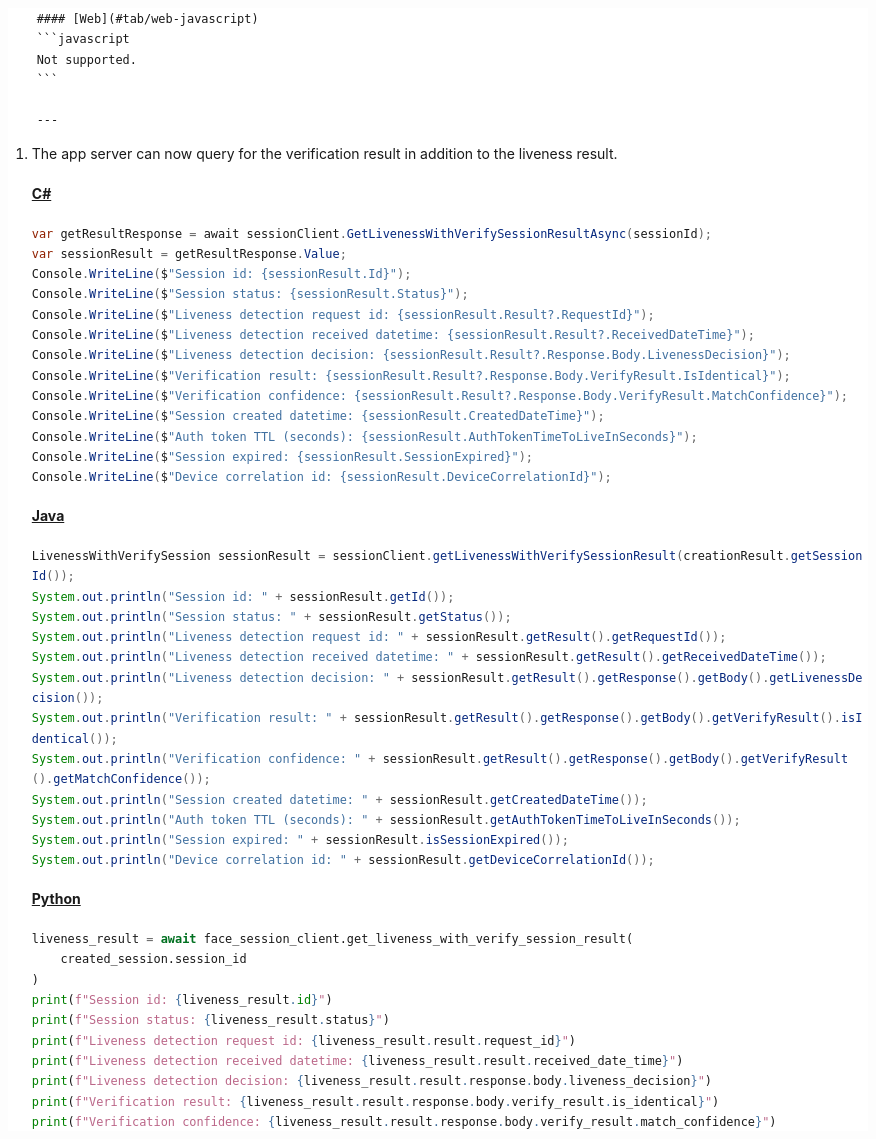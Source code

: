         #### [Web](#tab/web-javascript)
        ```javascript
        Not supported.
        ```

        ---

1. The app server can now query for the verification result in addition to the liveness result.

    #### [C#](#tab/csharp)
    ```csharp
    var getResultResponse = await sessionClient.GetLivenessWithVerifySessionResultAsync(sessionId);
    var sessionResult = getResultResponse.Value;
    Console.WriteLine($"Session id: {sessionResult.Id}");
    Console.WriteLine($"Session status: {sessionResult.Status}");
    Console.WriteLine($"Liveness detection request id: {sessionResult.Result?.RequestId}");
    Console.WriteLine($"Liveness detection received datetime: {sessionResult.Result?.ReceivedDateTime}");
    Console.WriteLine($"Liveness detection decision: {sessionResult.Result?.Response.Body.LivenessDecision}");
    Console.WriteLine($"Verification result: {sessionResult.Result?.Response.Body.VerifyResult.IsIdentical}");
    Console.WriteLine($"Verification confidence: {sessionResult.Result?.Response.Body.VerifyResult.MatchConfidence}");
    Console.WriteLine($"Session created datetime: {sessionResult.CreatedDateTime}");
    Console.WriteLine($"Auth token TTL (seconds): {sessionResult.AuthTokenTimeToLiveInSeconds}");
    Console.WriteLine($"Session expired: {sessionResult.SessionExpired}");
    Console.WriteLine($"Device correlation id: {sessionResult.DeviceCorrelationId}");
    ```

    #### [Java](#tab/java)
    ```java
    LivenessWithVerifySession sessionResult = sessionClient.getLivenessWithVerifySessionResult(creationResult.getSessionId());
    System.out.println("Session id: " + sessionResult.getId());
    System.out.println("Session status: " + sessionResult.getStatus());
    System.out.println("Liveness detection request id: " + sessionResult.getResult().getRequestId());
    System.out.println("Liveness detection received datetime: " + sessionResult.getResult().getReceivedDateTime());
    System.out.println("Liveness detection decision: " + sessionResult.getResult().getResponse().getBody().getLivenessDecision());
    System.out.println("Verification result: " + sessionResult.getResult().getResponse().getBody().getVerifyResult().isIdentical());
    System.out.println("Verification confidence: " + sessionResult.getResult().getResponse().getBody().getVerifyResult().getMatchConfidence());
    System.out.println("Session created datetime: " + sessionResult.getCreatedDateTime());
    System.out.println("Auth token TTL (seconds): " + sessionResult.getAuthTokenTimeToLiveInSeconds());
    System.out.println("Session expired: " + sessionResult.isSessionExpired());
    System.out.println("Device correlation id: " + sessionResult.getDeviceCorrelationId());
    ```

    #### [Python](#tab/python)
    ```python
    liveness_result = await face_session_client.get_liveness_with_verify_session_result(
        created_session.session_id
    )
    print(f"Session id: {liveness_result.id}")
    print(f"Session status: {liveness_result.status}")
    print(f"Liveness detection request id: {liveness_result.result.request_id}")
    print(f"Liveness detection received datetime: {liveness_result.result.received_date_time}")
    print(f"Liveness detection decision: {liveness_result.result.response.body.liveness_decision}")
    print(f"Verification result: {liveness_result.result.response.body.verify_result.is_identical}")
    print(f"Verification confidence: {liveness_result.result.response.body.verify_result.match_confidence}")